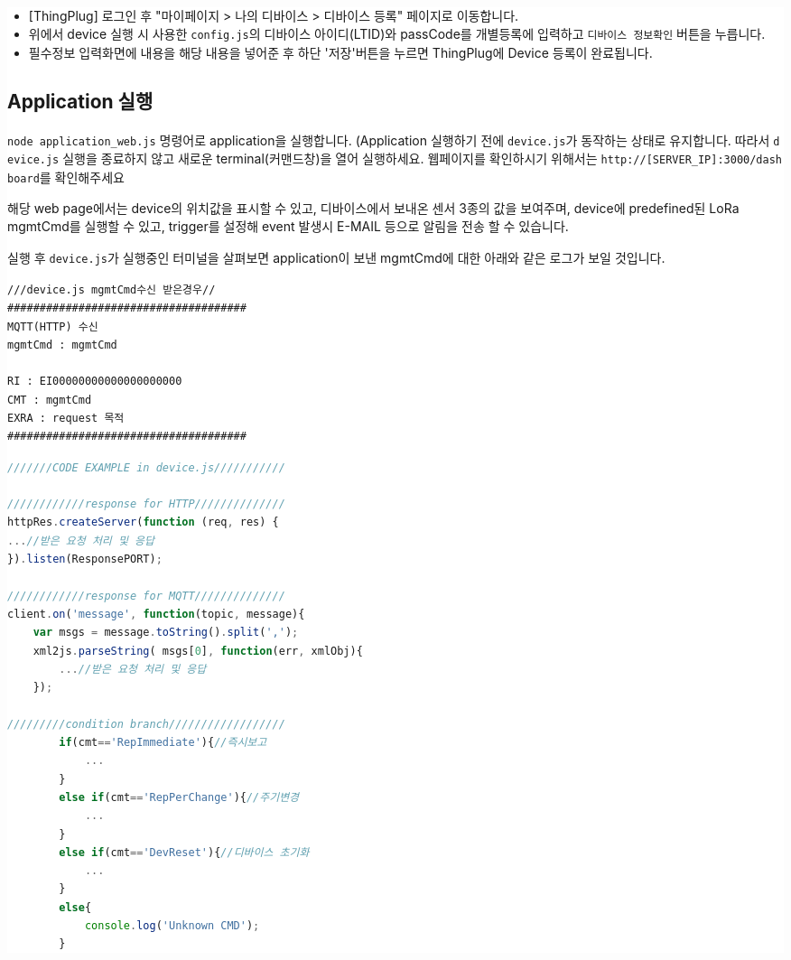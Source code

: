 - [ThingPlug] 로그인 후 "마이페이지 > 나의 디바이스 > 디바이스 등록" 페이지로 이동합니다.
- 위에서 device 실행 시 사용한 `config.js`의 디바이스 아이디(LTID)와 passCode를 개별등록에 입력하고 `디바이스 정보확인` 버튼을 누릅니다.
- 필수정보 입력화면에 내용을 해당 내용을 넣어준 후 하단 '저장'버튼을 누르면 ThingPlug에 Device 등록이 완료됩니다.


## Application 실행
`node application_web.js` 명령어로 application을 실행합니다. (Application 실행하기 전에 `device.js`가 동작하는 상태로 유지합니다. 따라서 `device.js` 실행을 종료하지 않고 새로운 terminal(커맨드창)을 열어 실행하세요. 웹페이지를 확인하시기 위해서는 `http://[SERVER_IP]:3000/dashboard`를 확인해주세요

해당 web page에서는 device의 위치값을 표시할 수 있고, 디바이스에서 보내온 센서 3종의 값을 보여주며, device에 predefined된 LoRa mgmtCmd를 실행할 수 있고, trigger를 설정해 event 발생시 E-MAIL 등으로 알림을 전송 할 수 있습니다.



실행 후 `device.js`가 실행중인 터미널을 살펴보면 application이 보낸 mgmtCmd에 대한 아래와 같은 로그가 보일 것입니다.

```
///device.js mgmtCmd수신 받은경우//
#####################################
MQTT(HTTP) 수신 
mgmtCmd : mgmtCmd

RI : EI00000000000000000000
CMT : mgmtCmd
EXRA : request 목적
#####################################
```
```javascript
///////CODE EXAMPLE in device.js///////////

////////////response for HTTP//////////////
httpRes.createServer(function (req, res) {
...//받은 요청 처리 및 응답
}).listen(ResponsePORT);

////////////response for MQTT//////////////
client.on('message', function(topic, message){
	var msgs = message.toString().split(',');
	xml2js.parseString( msgs[0], function(err, xmlObj){
		...//받은 요청 처리 및 응답
	});

/////////condition branch//////////////////
		if(cmt=='RepImmediate'){//즉시보고
			...
		}
		else if(cmt=='RepPerChange'){//주기변경
			...
		}
		else if(cmt=='DevReset'){//디바이스 초기화
			...		
		}
		else{
			console.log('Unknown CMD');
		}
```
